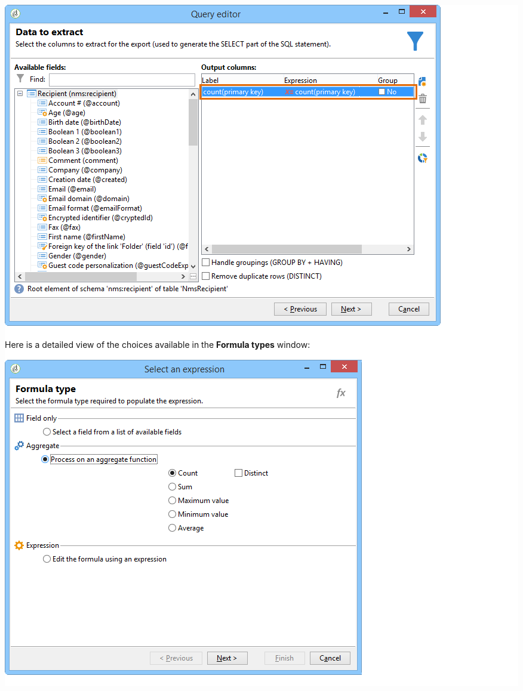    ![](assets/query_editor_nveau_88.png)

Here is a detailed view of the choices available in the **Formula types** window: 

![](assets/query_editor_nveau_05.png)
